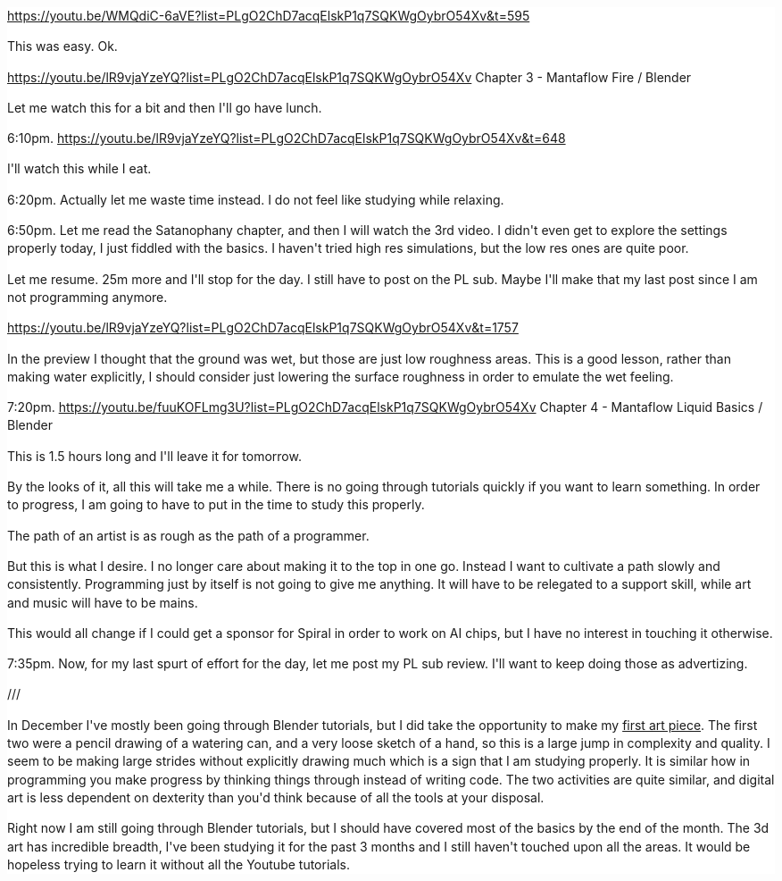 https://youtu.be/WMQdiC-6aVE?list=PLgO2ChD7acqElskP1q7SQKWgOybrO54Xv&t=595

This was easy. Ok.

https://youtu.be/lR9vjaYzeYQ?list=PLgO2ChD7acqElskP1q7SQKWgOybrO54Xv
Chapter 3 - Mantaflow Fire / Blender

Let me watch this for a bit and then I'll go have lunch.

6:10pm. https://youtu.be/lR9vjaYzeYQ?list=PLgO2ChD7acqElskP1q7SQKWgOybrO54Xv&t=648

I'll watch this while I eat.

6:20pm. Actually let me waste time instead. I do not feel like studying while relaxing.

6:50pm. Let me read the Satanophany chapter, and then I will watch the 3rd video. I didn't even get to explore the settings properly today, I just fiddled with the basics. I haven't tried high res simulations, but the low res ones are quite poor.

Let me resume. 25m more and I'll stop for the day. I still have to post on the PL sub. Maybe I'll make that my last post since I am not programming anymore.

https://youtu.be/lR9vjaYzeYQ?list=PLgO2ChD7acqElskP1q7SQKWgOybrO54Xv&t=1757

In the preview I thought that the ground was wet, but those are just low roughness areas. This is a good lesson, rather than making water explicitly, I should consider just lowering the surface roughness in order to emulate the wet feeling.

7:20pm. https://youtu.be/fuuKOFLmg3U?list=PLgO2ChD7acqElskP1q7SQKWgOybrO54Xv
Chapter 4 - Mantaflow Liquid Basics / Blender

This is 1.5 hours long and I'll leave it for tomorrow.

By the looks of it, all this will take me a while. There is no going through tutorials quickly if you want to learn something. In order to progress, I am going to have to put in the time to study this properly.

The path of an artist is as rough as the path of a programmer.

But this is what I desire. I no longer care about making it to the top in one go. Instead I want to cultivate a path slowly and consistently. Programming just by itself is not going to give me anything. It will have to be relegated to a support skill, while art and music will have to be mains.

This would all change if I could get a sponsor for Spiral in order to work on AI chips, but I have no interest in touching it otherwise.

7:35pm. Now, for my last spurt of effort for the day, let me post my PL sub review. I'll want to keep doing those as advertizing.

///

In December I've mostly been going through Blender tutorials, but I did take the opportunity to make my [first art piece](https://twitter.com/Ghostlike/status/1477014732997640194). The first two were a pencil drawing of a watering can, and a very loose sketch of a hand, so this is a large jump in complexity and quality. I seem to be making large strides without explicitly drawing much which is a sign that I am studying properly. It is similar how in programming you make progress by thinking things through instead of writing code. The two activities are quite similar, and digital art is less dependent on dexterity than you'd think because of all the tools at your disposal.

Right now I am still going through Blender tutorials, but I should have covered most of the basics by the end of the month. The 3d art has incredible breadth, I've been studying it for the past 3 months and I still haven't touched upon all the areas. It would be hopeless trying to learn it without all the Youtube tutorials.
